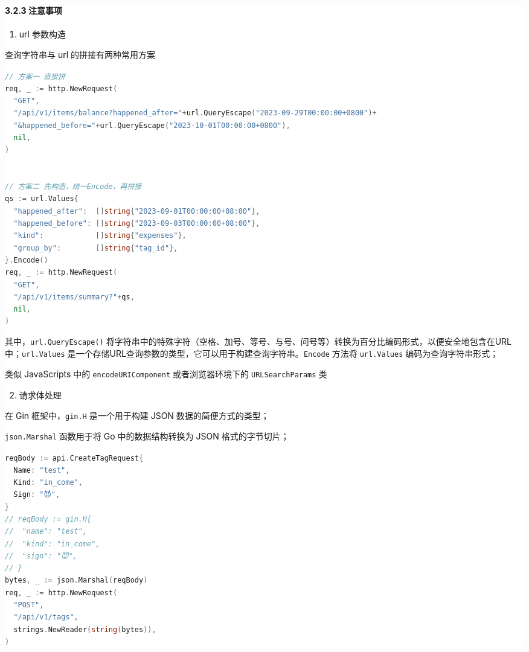 #### 3.2.3 注意事项

1. url 参数构造

查询字符串与 url 的拼接有两种常用方案

```go
// 方案一 直接拼
req, _ := http.NewRequest(
  "GET",
  "/api/v1/items/balance?happened_after="+url.QueryEscape("2023-09-29T00:00:00+0800")+
  "&happened_before="+url.QueryEscape("2023-10-01T00:00:00+0800"),
  nil,
)


// 方案二 先构造，统一Encode，再拼接
qs := url.Values{
  "happened_after":  []string{"2023-09-01T00:00:00+08:00"},
  "happened_before": []string{"2023-09-03T00:00:00+08:00"},
  "kind":            []string{"expenses"},
  "group_by":        []string{"tag_id"},
}.Encode()
req, _ := http.NewRequest(
  "GET",
  "/api/v1/items/summary?"+qs,
  nil,
)
```

其中，`url.QueryEscape()` 将字符串中的特殊字符（空格、加号、等号、与号、问号等）转换为百分比编码形式，以便安全地包含在URL中；`url.Values` 是一个存储URL查询参数的类型，它可以用于构建查询字符串。`Encode` 方法将 `url.Values` 编码为查询字符串形式；

类似 JavaScripts 中的 `encodeURIComponent` 或者浏览器环境下的 `URLSearchParams` 类

2. 请求体处理

在 Gin 框架中，`gin.H` 是一个用于构建 JSON 数据的简便方式的类型；

`json.Marshal` 函数用于将 Go 中的数据结构转换为 JSON 格式的字节切片；

```go
reqBody := api.CreateTagRequest{
  Name: "test",
  Kind: "in_come",
  Sign: "😈",
}
// reqBody := gin.H{
// 	"name": "test",
// 	"kind": "in_come",
// 	"sign": "😈",
// }
bytes, _ := json.Marshal(reqBody)
req, _ := http.NewRequest(
  "POST",
  "/api/v1/tags",
  strings.NewReader(string(bytes)),
)
```
